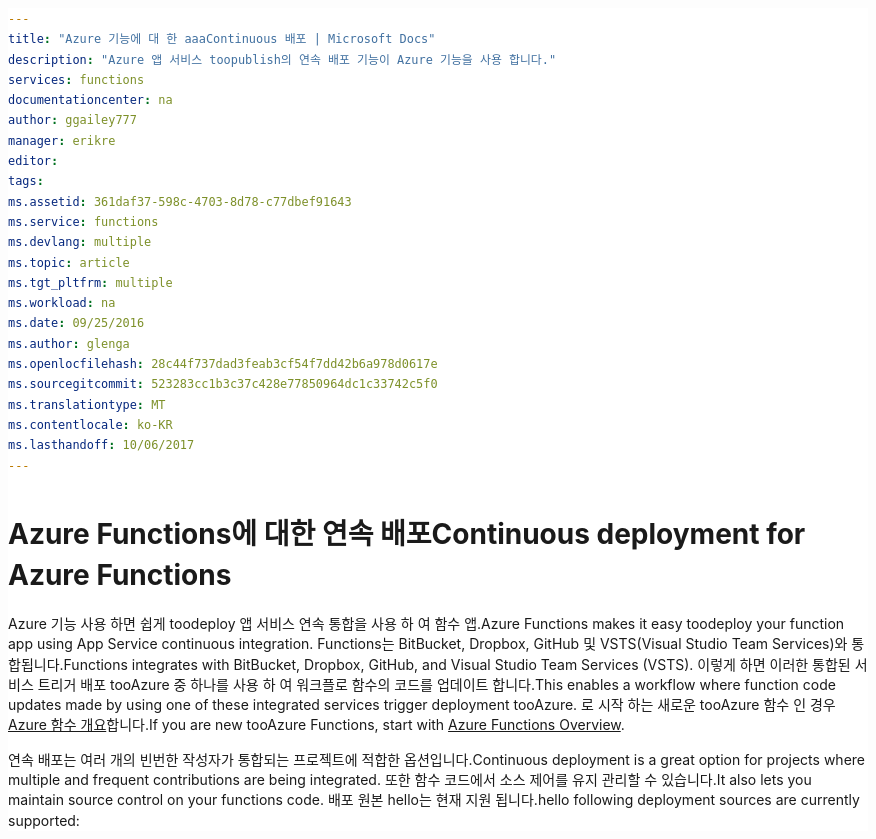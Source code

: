 ```yaml
---
title: "Azure 기능에 대 한 aaaContinuous 배포 | Microsoft Docs"
description: "Azure 앱 서비스 toopublish의 연속 배포 기능이 Azure 기능을 사용 합니다."
services: functions
documentationcenter: na
author: ggailey777
manager: erikre
editor: 
tags: 
ms.assetid: 361daf37-598c-4703-8d78-c77dbef91643
ms.service: functions
ms.devlang: multiple
ms.topic: article
ms.tgt_pltfrm: multiple
ms.workload: na
ms.date: 09/25/2016
ms.author: glenga
ms.openlocfilehash: 28c44f737dad3feab3cf54f7dd42b6a978d0617e
ms.sourcegitcommit: 523283cc1b3c37c428e77850964dc1c33742c5f0
ms.translationtype: MT
ms.contentlocale: ko-KR
ms.lasthandoff: 10/06/2017
---
```

# <a name="continuous-deployment-for-azure-functions"></a><span data-ttu-id="924fb-103">Azure Functions에 대한 연속 배포</span><span class="sxs-lookup"><span data-stu-id="924fb-103">Continuous deployment for Azure Functions</span></span>
<span data-ttu-id="924fb-104">Azure 기능 사용 하면 쉽게 toodeploy 앱 서비스 연속 통합을 사용 하 여 함수 앱.</span><span class="sxs-lookup"><span data-stu-id="924fb-104">Azure Functions makes it easy toodeploy your function app using App Service continuous integration.</span></span> <span data-ttu-id="924fb-105">Functions는 BitBucket, Dropbox, GitHub 및 VSTS(Visual Studio Team Services)와 통합됩니다.</span><span class="sxs-lookup"><span data-stu-id="924fb-105">Functions integrates with BitBucket, Dropbox, GitHub, and Visual Studio Team Services (VSTS).</span></span> <span data-ttu-id="924fb-106">이렇게 하면 이러한 통합된 서비스 트리거 배포 tooAzure 중 하나를 사용 하 여 워크플로 함수의 코드를 업데이트 합니다.</span><span class="sxs-lookup"><span data-stu-id="924fb-106">This enables a workflow where function code updates made by using one of these integrated services trigger deployment tooAzure.</span></span> <span data-ttu-id="924fb-107">로 시작 하는 새로운 tooAzure 함수 인 경우 [Azure 함수 개요](functions-overview.md)합니다.</span><span class="sxs-lookup"><span data-stu-id="924fb-107">If you are new tooAzure Functions, start with [Azure Functions Overview](functions-overview.md).</span></span>

<span data-ttu-id="924fb-108">연속 배포는 여러 개의 빈번한 작성자가 통합되는 프로젝트에 적합한 옵션입니다.</span><span class="sxs-lookup"><span data-stu-id="924fb-108">Continuous deployment is a great option for projects where multiple and frequent contributions are being integrated.</span></span> <span data-ttu-id="924fb-109">또한 함수 코드에서 소스 제어를 유지 관리할 수 있습니다.</span><span class="sxs-lookup"><span data-stu-id="924fb-109">It also lets you maintain source control on your functions code.</span></span> <span data-ttu-id="924fb-110">배포 원본 hello는 현재 지원 됩니다.</span><span class="sxs-lookup"><span data-stu-id="924fb-110">hello following deployment sources are currently supported:</span></span>
